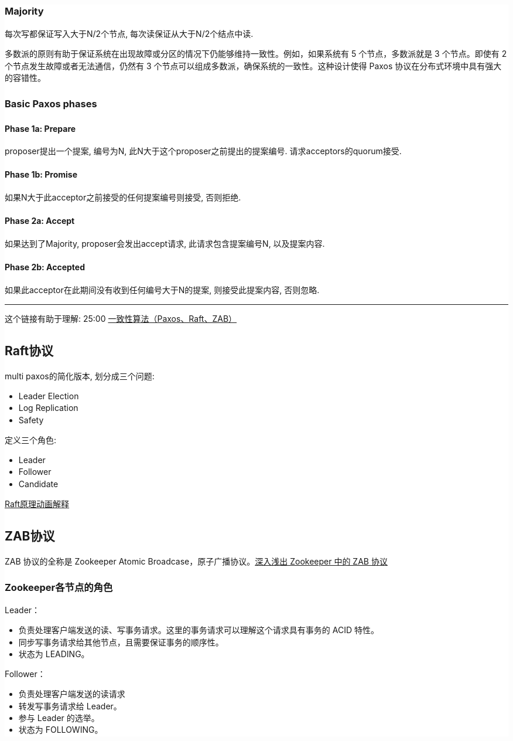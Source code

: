 ### Majority
每次写都保证写入大于N/2个节点, 每次读保证从大于N/2个结点中读.

多数派的原则有助于保证系统在出现故障或分区的情况下仍能够维持一致性。例如，如果系统有 5 个节点，多数派就是 3 个节点。即使有 2 个节点发生故障或者无法通信，仍然有 3 个节点可以组成多数派，确保系统的一致性。这种设计使得 Paxos 协议在分布式环境中具有强大的容错性。 

### Basic Paxos phases
#### Phase 1a: Prepare
proposer提出一个提案, 编号为N, 此N大于这个proposer之前提出的提案编号. 请求acceptors的quorum接受.

#### Phase 1b: Promise
如果N大于此acceptor之前接受的任何提案编号则接受, 否则拒绝.

#### Phase 2a: Accept
如果达到了Majority, proposer会发出accept请求, 此请求包含提案编号N, 以及提案内容.

#### Phase 2b: Accepted
如果此acceptor在此期间没有收到任何编号大于N的提案, 则接受此提案内容, 否则忽略.

---
这个链接有助于理解: 25:00
[一致性算法（Paxos、Raft、ZAB）](https://www.bilibili.com/video/BV1TW411M7Fx/?spm_id_from=333.337.search-card.all.click&vd_source=4b193bf064c21c18a31ea22828cb0c56)

## Raft协议
multi paxos的简化版本, 划分成三个问题:
- Leader Election
- Log Replication
- Safety

定义三个角色:
- Leader
- Follower
- Candidate

[Raft原理动画解释](http://thesecretlivesofdata.com/raft/)

## ZAB协议
ZAB 协议的全称是 Zookeeper Atomic Broadcase，原子广播协议。[深入浅出 Zookeeper 中的 ZAB 协议](https://www.51cto.com/article/704705.html)

### Zookeeper各节点的角色
Leader：

- 负责处理客户端发送的读、写事务请求。这里的事务请求可以理解这个请求具有事务的 ACID 特性。
- 同步写事务请求给其他节点，且需要保证事务的顺序性。
- 状态为 LEADING。

Follower：

- 负责处理客户端发送的读请求
- 转发写事务请求给 Leader。
- 参与 Leader 的选举。
- 状态为 FOLLOWING。
